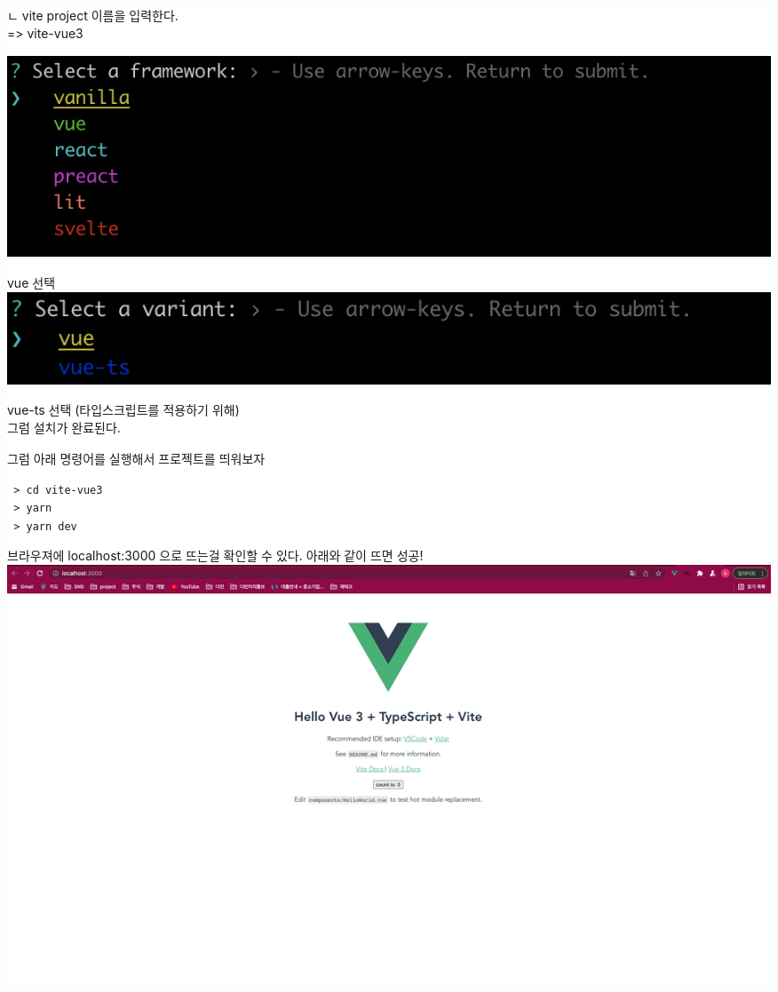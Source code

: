 ㄴ vite project 이름을 입력한다.   
  => vite-vue3

<img src="/assets/images/start-vue-project/five.png" alt="브라우져에서 실행" /><br/>

vue 선택  
<img src="/assets/images/start-vue-project/six.png" alt="브라우져에서 실행" /><br/> 

vue-ts 선택 (타입스크립트를 적용하기 위해)   
 그럼 설치가 완료된다.

그럼 아래 명령어를 실행해서 프로젝트를 띄워보자   
 ``` 
  > cd vite-vue3
  > yarn
  > yarn dev
 ```

브라우져에 localhost:3000 으로 뜨는걸 확인할 수 있다. 아래와 같이 뜨면 성공!      
<img src="/assets/images/start-vue-project/seven.png" alt="브라우져에서 실행" /><br/> 
